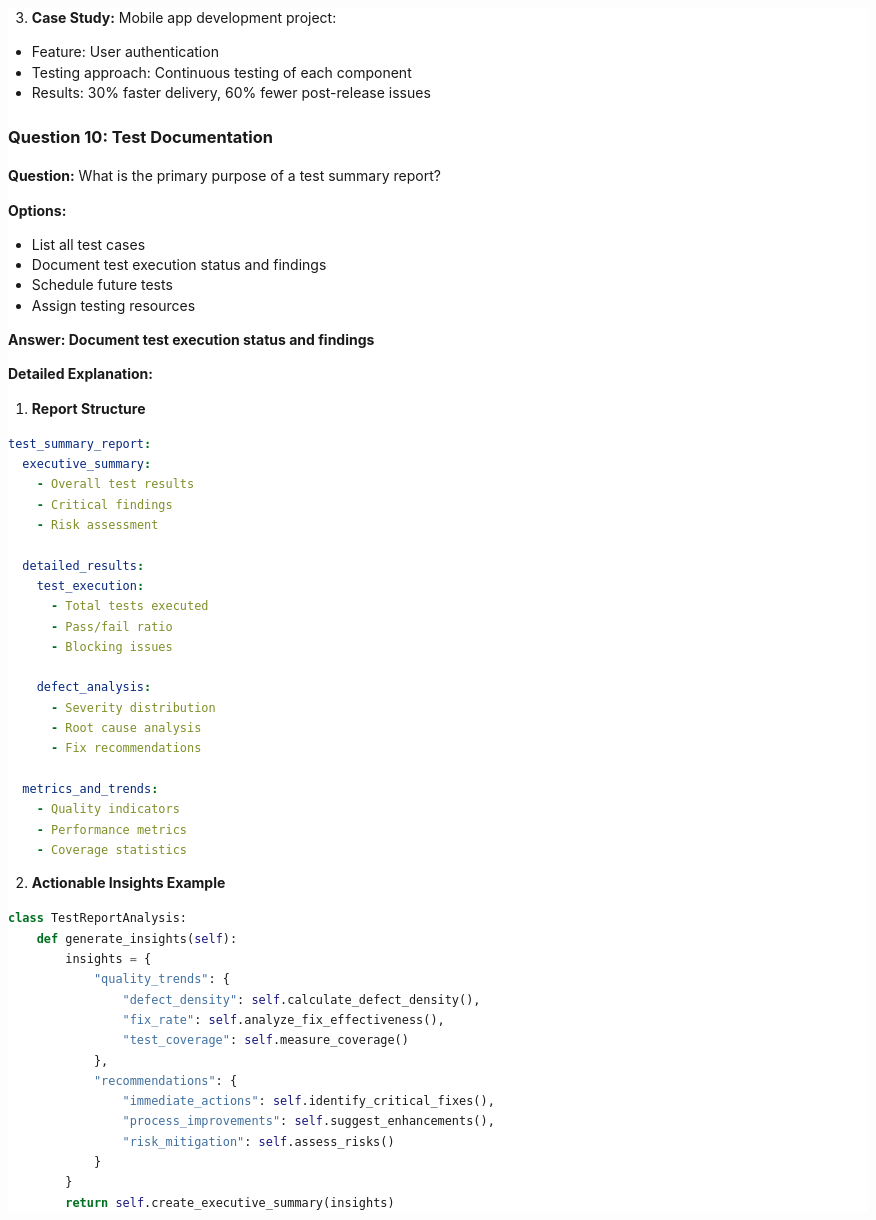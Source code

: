 3. **Case Study:**
   Mobile app development project:

- Feature: User authentication
- Testing approach: Continuous testing of each component
- Results: 30% faster delivery, 60% fewer post-release issues

### Question 10: Test Documentation

**Question:**
What is the primary purpose of a test summary report?

**Options:**

- List all test cases
- Document test execution status and findings
- Schedule future tests
- Assign testing resources

**Answer: Document test execution status and findings**

**Detailed Explanation:**

1. **Report Structure**

```yaml
test_summary_report:
  executive_summary:
    - Overall test results
    - Critical findings
    - Risk assessment

  detailed_results:
    test_execution:
      - Total tests executed
      - Pass/fail ratio
      - Blocking issues

    defect_analysis:
      - Severity distribution
      - Root cause analysis
      - Fix recommendations

  metrics_and_trends:
    - Quality indicators
    - Performance metrics
    - Coverage statistics
```

2. **Actionable Insights Example**

```python
class TestReportAnalysis:
    def generate_insights(self):
        insights = {
            "quality_trends": {
                "defect_density": self.calculate_defect_density(),
                "fix_rate": self.analyze_fix_effectiveness(),
                "test_coverage": self.measure_coverage()
            },
            "recommendations": {
                "immediate_actions": self.identify_critical_fixes(),
                "process_improvements": self.suggest_enhancements(),
                "risk_mitigation": self.assess_risks()
            }
        }
        return self.create_executive_summary(insights)
```
